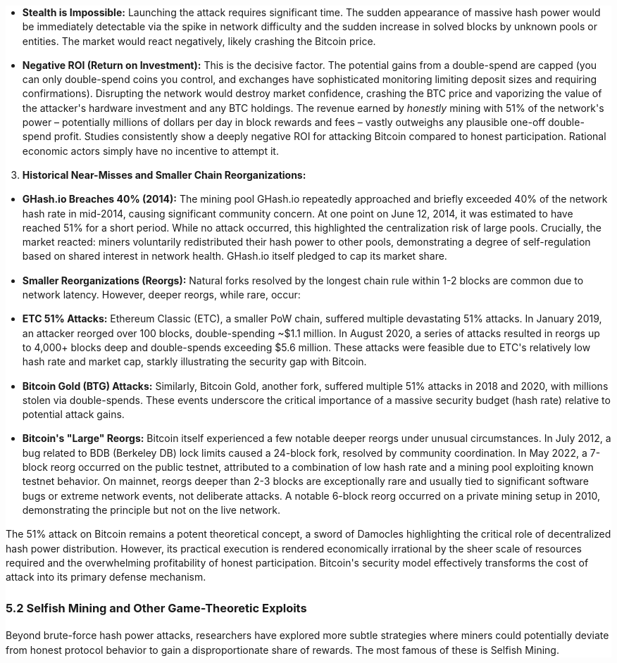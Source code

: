 *   **Stealth is Impossible:** Launching the attack requires significant time. The sudden appearance of massive hash power would be immediately detectable via the spike in network difficulty and the sudden increase in solved blocks by unknown pools or entities. The market would react negatively, likely crashing the Bitcoin price.

*   **Negative ROI (Return on Investment):** This is the decisive factor. The potential gains from a double-spend are capped (you can only double-spend coins you control, and exchanges have sophisticated monitoring limiting deposit sizes and requiring confirmations). Disrupting the network would destroy market confidence, crashing the BTC price and vaporizing the value of the attacker's hardware investment and any BTC holdings. The revenue earned by *honestly* mining with 51% of the network's power – potentially millions of dollars per day in block rewards and fees – vastly outweighs any plausible one-off double-spend profit. Studies consistently show a deeply negative ROI for attacking Bitcoin compared to honest participation. Rational economic actors simply have no incentive to attempt it.

3.  **Historical Near-Misses and Smaller Chain Reorganizations:**

*   **GHash.io Breaches 40% (2014):** The mining pool GHash.io repeatedly approached and briefly exceeded 40% of the network hash rate in mid-2014, causing significant community concern. At one point on June 12, 2014, it was estimated to have reached 51% for a short period. While no attack occurred, this highlighted the centralization risk of large pools. Crucially, the market reacted: miners voluntarily redistributed their hash power to other pools, demonstrating a degree of self-regulation based on shared interest in network health. GHash.io itself pledged to cap its market share.

*   **Smaller Reorganizations (Reorgs):** Natural forks resolved by the longest chain rule within 1-2 blocks are common due to network latency. However, deeper reorgs, while rare, occur:

*   **ETC 51% Attacks:** Ethereum Classic (ETC), a smaller PoW chain, suffered multiple devastating 51% attacks. In January 2019, an attacker reorged over 100 blocks, double-spending ~$1.1 million. In August 2020, a series of attacks resulted in reorgs up to 4,000+ blocks deep and double-spends exceeding $5.6 million. These attacks were feasible due to ETC's relatively low hash rate and market cap, starkly illustrating the security gap with Bitcoin.

*   **Bitcoin Gold (BTG) Attacks:** Similarly, Bitcoin Gold, another fork, suffered multiple 51% attacks in 2018 and 2020, with millions stolen via double-spends. These events underscore the critical importance of a massive security budget (hash rate) relative to potential attack gains.

*   **Bitcoin's "Large" Reorgs:** Bitcoin itself experienced a few notable deeper reorgs under unusual circumstances. In July 2012, a bug related to BDB (Berkeley DB) lock limits caused a 24-block fork, resolved by community coordination. In May 2022, a 7-block reorg occurred on the public testnet, attributed to a combination of low hash rate and a mining pool exploiting known testnet behavior. On mainnet, reorgs deeper than 2-3 blocks are exceptionally rare and usually tied to significant software bugs or extreme network events, not deliberate attacks. A notable 6-block reorg occurred on a private mining setup in 2010, demonstrating the principle but not on the live network.

The 51% attack on Bitcoin remains a potent theoretical concept, a sword of Damocles highlighting the critical role of decentralized hash power distribution. However, its practical execution is rendered economically irrational by the sheer scale of resources required and the overwhelming profitability of honest participation. Bitcoin's security model effectively transforms the cost of attack into its primary defense mechanism.

### 5.2 Selfish Mining and Other Game-Theoretic Exploits

Beyond brute-force hash power attacks, researchers have explored more subtle strategies where miners could potentially deviate from honest protocol behavior to gain a disproportionate share of rewards. The most famous of these is Selfish Mining.
